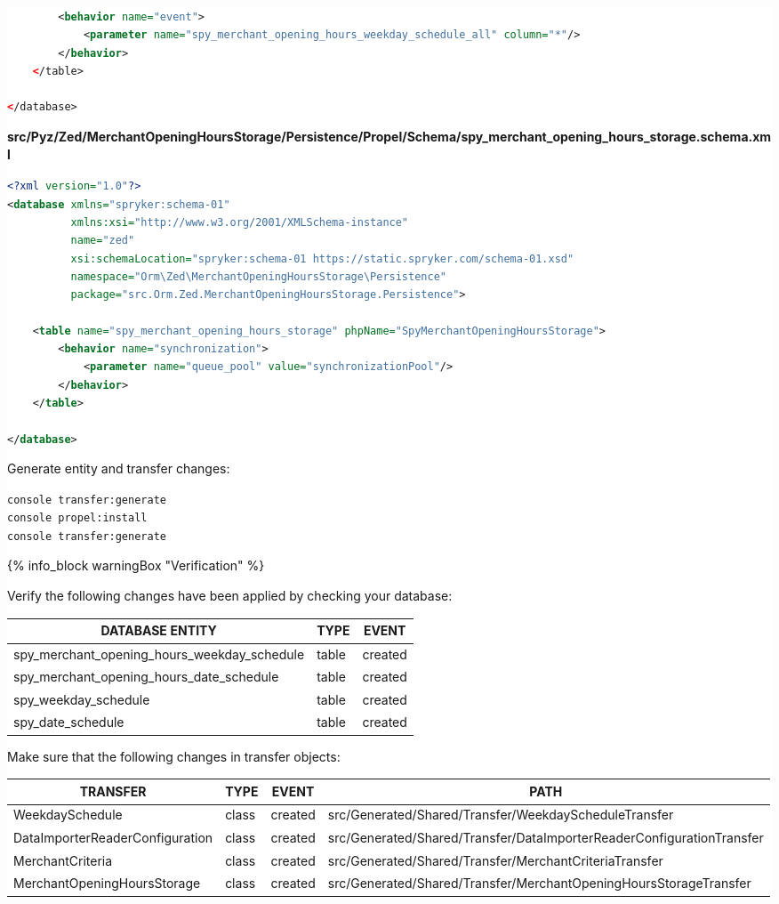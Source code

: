 ```xml
        <behavior name="event">
            <parameter name="spy_merchant_opening_hours_weekday_schedule_all" column="*"/>
        </behavior>
    </table>

</database>
```

**src/Pyz/Zed/MerchantOpeningHoursStorage/Persistence/Propel/Schema/spy_merchant_opening_hours_storage.schema.xml**

```xml
<?xml version="1.0"?>
<database xmlns="spryker:schema-01"
          xmlns:xsi="http://www.w3.org/2001/XMLSchema-instance"
          name="zed"
          xsi:schemaLocation="spryker:schema-01 https://static.spryker.com/schema-01.xsd"
          namespace="Orm\Zed\MerchantOpeningHoursStorage\Persistence"
          package="src.Orm.Zed.MerchantOpeningHoursStorage.Persistence">

    <table name="spy_merchant_opening_hours_storage" phpName="SpyMerchantOpeningHoursStorage">
        <behavior name="synchronization">
            <parameter name="queue_pool" value="synchronizationPool"/>
        </behavior>
    </table>

</database>
```

Generate entity and transfer changes:

```bash
console transfer:generate 
console propel:install 
console transfer:generate
```

{% info_block warningBox "Verification" %}

Verify the following changes have been applied by checking your database:

| DATABASE ENTITY | TYPE | EVENT |
| ------------------------------------------ | ---- | ------ |
| spy_merchant_opening_hours_weekday_schedule | table | created |
| spy_merchant_opening_hours_date_schedule    | table | created |
| spy_weekday_schedule                        | table | created |
| spy_date_schedule                           | table | created |


Make sure that the following changes in transfer objects:

| TRANSFER  | TYPE  | EVENT | PATH  |
| ------------------- | ---- | ------ | ---------------------- |
| WeekdaySchedule                 | class | created | src/Generated/Shared/Transfer/WeekdayScheduleTransfer        |
| DataImporterReaderConfiguration | class | created | src/Generated/Shared/Transfer/DataImporterReaderConfigurationTransfer |
| MerchantCriteria                | class | created | src/Generated/Shared/Transfer/MerchantCriteriaTransfer       |
| MerchantOpeningHoursStorage     | class | created | src/Generated/Shared/Transfer/MerchantOpeningHoursStorageTransfer |

